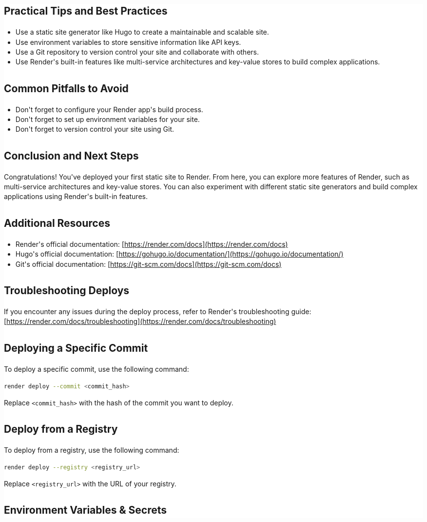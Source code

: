 **Practical Tips and Best Practices**
--------------------------------------

* Use a static site generator like Hugo to create a maintainable and scalable site.
* Use environment variables to store sensitive information like API keys.
* Use a Git repository to version control your site and collaborate with others.
* Use Render's built-in features like multi-service architectures and key-value stores to build complex applications.

**Common Pitfalls to Avoid**
---------------------------

* Don't forget to configure your Render app's build process.
* Don't forget to set up environment variables for your site.
* Don't forget to version control your site using Git.

**Conclusion and Next Steps**
-----------------------------

Congratulations! You've deployed your first static site to Render. From here, you can explore more features of Render, such as multi-service architectures and key-value stores. You can also experiment with different static site generators and build complex applications using Render's built-in features.

**Additional Resources**
------------------------

* Render's official documentation: [https://render.com/docs](https://render.com/docs)
* Hugo's official documentation: [https://gohugo.io/documentation/](https://gohugo.io/documentation/)
* Git's official documentation: [https://git-scm.com/docs](https://git-scm.com/docs)

**Troubleshooting Deploys**
---------------------------

If you encounter any issues during the deploy process, refer to Render's troubleshooting guide: [https://render.com/docs/troubleshooting](https://render.com/docs/troubleshooting)

**Deploying a Specific Commit**
------------------------------

To deploy a specific commit, use the following command:
```bash
render deploy --commit <commit_hash>
```
Replace `<commit_hash>` with the hash of the commit you want to deploy.

**Deploy from a Registry**
-------------------------

To deploy from a registry, use the following command:
```bash
render deploy --registry <registry_url>
```
Replace `<registry_url>` with the URL of your registry.

**Environment Variables & Secrets**
-----------------------------------
